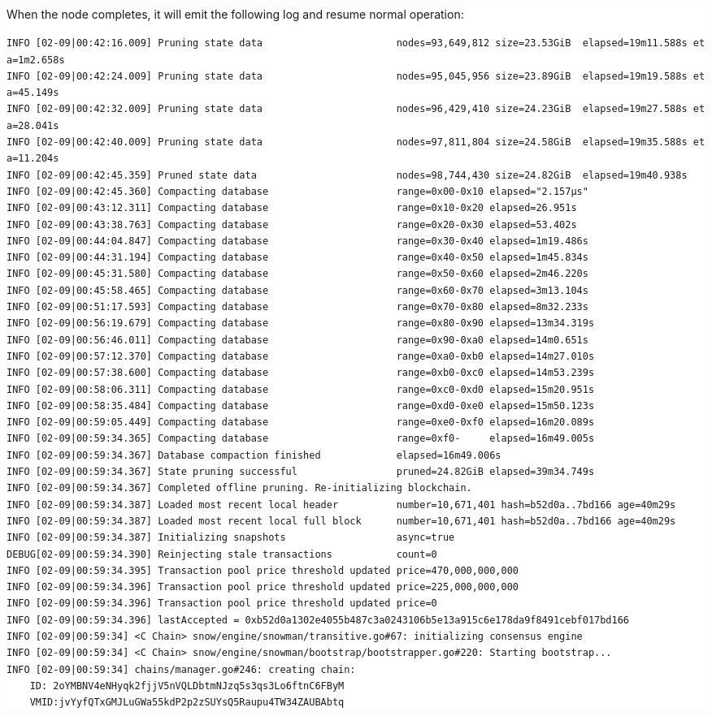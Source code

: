 When the node completes, it will emit the following log and resume normal operation:

```
INFO [02-09|00:42:16.009] Pruning state data                       nodes=93,649,812 size=23.53GiB  elapsed=19m11.588s eta=1m2.658s
INFO [02-09|00:42:24.009] Pruning state data                       nodes=95,045,956 size=23.89GiB  elapsed=19m19.588s eta=45.149s
INFO [02-09|00:42:32.009] Pruning state data                       nodes=96,429,410 size=24.23GiB  elapsed=19m27.588s eta=28.041s
INFO [02-09|00:42:40.009] Pruning state data                       nodes=97,811,804 size=24.58GiB  elapsed=19m35.588s eta=11.204s
INFO [02-09|00:42:45.359] Pruned state data                        nodes=98,744,430 size=24.82GiB  elapsed=19m40.938s
INFO [02-09|00:42:45.360] Compacting database                      range=0x00-0x10 elapsed="2.157µs"
INFO [02-09|00:43:12.311] Compacting database                      range=0x10-0x20 elapsed=26.951s
INFO [02-09|00:43:38.763] Compacting database                      range=0x20-0x30 elapsed=53.402s
INFO [02-09|00:44:04.847] Compacting database                      range=0x30-0x40 elapsed=1m19.486s
INFO [02-09|00:44:31.194] Compacting database                      range=0x40-0x50 elapsed=1m45.834s
INFO [02-09|00:45:31.580] Compacting database                      range=0x50-0x60 elapsed=2m46.220s
INFO [02-09|00:45:58.465] Compacting database                      range=0x60-0x70 elapsed=3m13.104s
INFO [02-09|00:51:17.593] Compacting database                      range=0x70-0x80 elapsed=8m32.233s
INFO [02-09|00:56:19.679] Compacting database                      range=0x80-0x90 elapsed=13m34.319s
INFO [02-09|00:56:46.011] Compacting database                      range=0x90-0xa0 elapsed=14m0.651s
INFO [02-09|00:57:12.370] Compacting database                      range=0xa0-0xb0 elapsed=14m27.010s
INFO [02-09|00:57:38.600] Compacting database                      range=0xb0-0xc0 elapsed=14m53.239s
INFO [02-09|00:58:06.311] Compacting database                      range=0xc0-0xd0 elapsed=15m20.951s
INFO [02-09|00:58:35.484] Compacting database                      range=0xd0-0xe0 elapsed=15m50.123s
INFO [02-09|00:59:05.449] Compacting database                      range=0xe0-0xf0 elapsed=16m20.089s
INFO [02-09|00:59:34.365] Compacting database                      range=0xf0-     elapsed=16m49.005s
INFO [02-09|00:59:34.367] Database compaction finished             elapsed=16m49.006s
INFO [02-09|00:59:34.367] State pruning successful                 pruned=24.82GiB elapsed=39m34.749s
INFO [02-09|00:59:34.367] Completed offline pruning. Re-initializing blockchain. 
INFO [02-09|00:59:34.387] Loaded most recent local header          number=10,671,401 hash=b52d0a..7bd166 age=40m29s
INFO [02-09|00:59:34.387] Loaded most recent local full block      number=10,671,401 hash=b52d0a..7bd166 age=40m29s
INFO [02-09|00:59:34.387] Initializing snapshots                   async=true
DEBUG[02-09|00:59:34.390] Reinjecting stale transactions           count=0
INFO [02-09|00:59:34.395] Transaction pool price threshold updated price=470,000,000,000
INFO [02-09|00:59:34.396] Transaction pool price threshold updated price=225,000,000,000
INFO [02-09|00:59:34.396] Transaction pool price threshold updated price=0
INFO [02-09|00:59:34.396] lastAccepted = 0xb52d0a1302e4055b487c3a0243106b5e13a915c6e178da9f8491cebf017bd166 
INFO [02-09|00:59:34] <C Chain> snow/engine/snowman/transitive.go#67: initializing consensus engine
INFO [02-09|00:59:34] <C Chain> snow/engine/snowman/bootstrap/bootstrapper.go#220: Starting bootstrap...
INFO [02-09|00:59:34] chains/manager.go#246: creating chain:
    ID: 2oYMBNV4eNHyqk2fjjV5nVQLDbtmNJzq5s3qs3Lo6ftnC6FByM
    VMID:jvYyfQTxGMJLuGWa55kdP2p2zSUYsQ5Raupu4TW34ZAUBAbtq
```